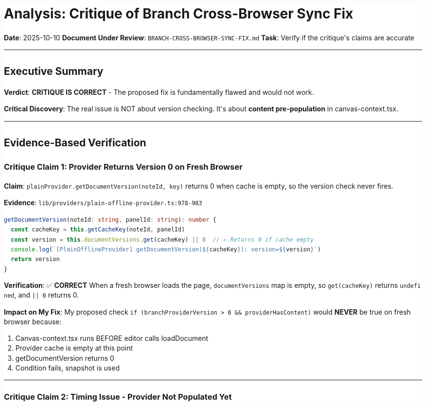 # Analysis: Critique of Branch Cross-Browser Sync Fix

**Date**: 2025-10-10
**Document Under Review**: `BRANCH-CROSS-BROWSER-SYNC-FIX.md`
**Task**: Verify if the critique's claims are accurate

---

## Executive Summary

**Verdict**: **CRITIQUE IS CORRECT** - The proposed fix is fundamentally flawed and would not work.

**Critical Discovery**: The real issue is NOT about version checking. It's about **content pre-population** in canvas-context.tsx.

---

## Evidence-Based Verification

### Critique Claim 1: Provider Returns Version 0 on Fresh Browser

**Claim**: `plainProvider.getDocumentVersion(noteId, key)` returns 0 when cache is empty, so the version check never fires.

**Evidence**: `lib/providers/plain-offline-provider.ts:978-983`

```typescript
getDocumentVersion(noteId: string, panelId: string): number {
  const cacheKey = this.getCacheKey(noteId, panelId)
  const version = this.documentVersions.get(cacheKey) || 0  // ← Returns 0 if cache empty
  console.log(`[PlainOfflineProvider] getDocumentVersion(${cacheKey}): version=${version}`)
  return version
}
```

**Verification**: ✅ **CORRECT**
When a fresh browser loads the page, `documentVersions` map is empty, so `get(cacheKey)` returns `undefined`, and `|| 0` returns 0.

**Impact on My Fix**:
My proposed check `if (branchProviderVersion > 0 && providerHasContent)` would **NEVER** be true on fresh browser because:
1. Canvas-context.tsx runs BEFORE editor calls loadDocument
2. Provider cache is empty at this point
3. getDocumentVersion returns 0
4. Condition fails, snapshot is used

---

### Critique Claim 2: Timing Issue - Provider Not Populated Yet
